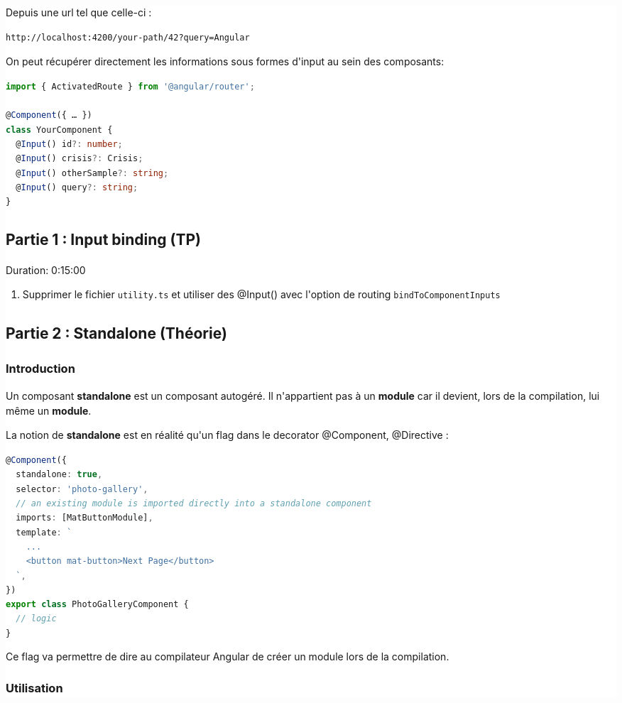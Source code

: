 Depuis une url tel que celle-ci :
```
http://localhost:4200/your-path/42?query=Angular
```

On peut récupérer directement les informations sous formes d'input au sein des composants:

```typescript
import { ActivatedRoute } from '@angular/router';

@Component({ … })
class YourComponent {
  @Input() id?: number;
  @Input() crisis?: Crisis;
  @Input() otherSample?: string;
  @Input() query?: string;
}
```

## Partie 1 : Input binding (TP)
Duration: 0:15:00

1. Supprimer le fichier `utility.ts` et utiliser des @Input() avec l'option de routing `bindToComponentInputs`

## Partie 2 : Standalone (Théorie)

### Introduction

Un composant **standalone** est un composant autogéré. Il n'appartient pas à un **module** car il devient, lors de la compilation, lui même un **module**.

La notion de **standalone** est en réalité qu'un flag dans le decorator @Component, @Directive :

```ts
@Component({
  standalone: true,
  selector: 'photo-gallery',
  // an existing module is imported directly into a standalone component
  imports: [MatButtonModule],
  template: `
    ...
    <button mat-button>Next Page</button>
  `,
})
export class PhotoGalleryComponent {
  // logic
}
```

Ce flag va permettre de dire au compilateur Angular de créer un module lors de la compilation.

### Utilisation
